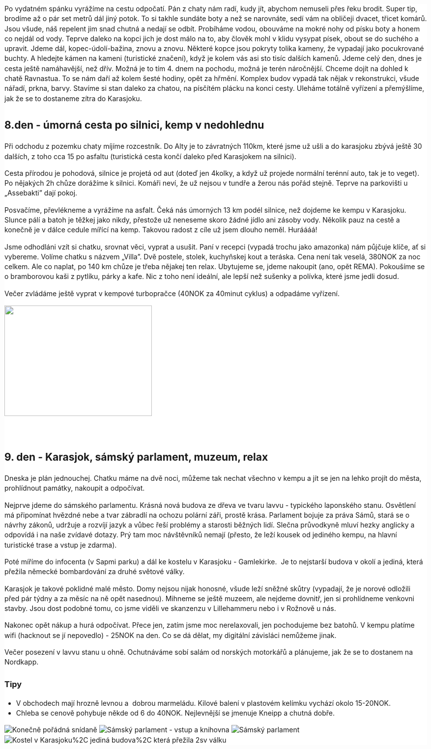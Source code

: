 <p>Po vydatném spánku vyrážíme na cestu odpočatí. Pán z chaty nám radí, kudy jít, abychom nemuseli přes řeku brodit. Super tip, brodíme až o pár set metrů dál jiný potok. To si takhle sundáte boty a než se narovnáte, sedí vám na obličeji dvacet, třicet komárů. Jsou všude, náš repelent jim snad chutná a nedají se odbít. Probíháme vodou, obouváme na mokré nohy od písku boty a honem co nejdál od vody. Teprve daleko na kopci jich je dost málo na to, aby člověk mohl v klidu vysypat písek, obout se do suchého a upravit. Jdeme dál, kopec-údolí-bažina, znovu a znovu. Některé kopce jsou pokryty tolika kameny, že vypadají jako pocukrované buchty. A hledejte kámen na kameni (turistické značení), když je kolem vás asi sto tisíc dalších kamenů. Jdeme celý den, dnes je cesta ještě namáhavější, než dřív. Možná je to tím 4. dnem na pochodu, možná je terén náročnější. Chceme dojít na dohled k chatě Ravnastua. To se nám daří až kolem šesté hodiny, opět za hřmění. Komplex budov vypadá tak nějak v rekonstrukci, všude nářadí, prkna, barvy. Stavíme si stan daleko za chatou, na písčítém plácku na konci cesty. Uleháme totálně vyřízení a přemýšlíme, jak že se to dostaneme zítra do Karasjoku. </p>
<h2>8.den - úmorná cesta po silnici, kemp v nedohlednu</h2>
<p>Při odchodu z pozemku chaty míjíme rozcestník. Do Alty je to závratných 110km, které jsme už ušli a do karasjoku zbývá ještě 30 dalších, z toho cca 15 po asfaltu (turistická cesta končí daleko před Karasjokem na silnici).</p>
<p>Cesta přírodou je pohodová, silnice je projetá od aut (doteď jen 4kolky, a když už projede normální terénní auto, tak je to veget). Po nějakých 2h chůze dorážíme k silnici. Komáři neví, že už nejsou v tundře a žerou nás pořád stejně. Teprve na parkovišti u „Assebakti” dají pokoj. </p>
<p>Posvačíme, převlékneme a vyrážíme na asfalt. Čeká nás úmorných 13 km podél silnice, než dojdeme ke kempu v Karasjoku. Slunce pálí a batoh je těžkej jako nikdy, přestože už neneseme skoro žádné jídlo ani zásoby vody. Několik pauz na cestě a konečně je v dálce cedule mířící na kemp. Takovou radost z cíle už jsem dlouho neměl. Huráááá!</p>
<p>Jsme odhodláni vzít si chatku, srovnat věci, vyprat a usušit. Paní v recepci (vypadá trochu jako amazonka) nám půjčuje klíče, ať si vybereme. Volíme chatku s názvem „Villa”. Dvě postele, stolek, kuchyňskej kout a teráska. Cena není tak veselá, 380NOK za noc celkem. Ale co naplat, po 140 km chůze je třeba nějakej ten relax. Ubytujeme se, jdeme nakoupit (ano, opět REMA). Pokoušíme se o bramborovou kaši z pytlíku, párky a kafe. Nic z toho není ideální, ale lepší než sušenky a polívka, které jsme jedli dosud.  </p>
<p>Večer zvládáme ještě vyprat v kempové turbopračce (40NOK za 40minut cyklus) a odpadáme vyřízení.</p>
<p><img src="http://www.tomas-dvorak.cz/images/339t.jpg" alt="" width="300" height="225" /></p>
<p> </p>
<h2>9. den - Karasjok, sámský parlament, muzeum, relax</h2>
<p>Dneska je plán jednouchej. Chatku máme na dvě noci, můžeme tak nechat všechno v kempu a jít se jen na lehko projít do města, prohlídnout památky, nakoupit a odpočívat. </p>
<p>Nejprve jdeme do sámského parlamentu. Krásná nová budova ze dřeva ve tvaru lavvu - typického laponského stanu. Osvětlení má připomínat hvězdné nebe a tvar zábradlí na ochozu polární záři, prostě krása. Parlament bojuje za práva Sámů, stará se o návrhy zákonů, udržuje a rozvíjí jazyk a vůbec řeší problémy a starosti běžných lidí. Slečna průvodkyně mluví hezky anglicky a odpovídá i na naše zvídavé dotazy. Prý tam moc návštěvníků nemají (přesto, že leží kousek od jediného kempu, na hlavní turistické trase a vstup je zdarma).  </p>
<p>Poté míříme do infocenta (v Sapmi parku) a dál ke kostelu v Karasjoku - Gamlekirke.  Je to nejstarší budova v okolí a jediná, která přežila německé bombardování za druhé světové války.</p>
<p>Karasjok je takové poklidné malé město. Domy nejsou nijak honosné, všude leží sněžné skůtry (vypadají, že je norové odložili před pár týdny a za měsíc na ně opět nasednou). Mihneme se ještě muzeem, ale nejdeme dovnitř, jen si prohlídneme venkovni stavby. Jsou dost podobné tomu, co jsme viděli ve skanzenzu v Lillehammeru nebo i v Rožnově u nás.</p>
<p>Nakonec opět nákup a hurá odpočívat. Přece jen, zatím jsme moc nerelaxovali, jen pochodujeme bez batohů. V kempu platíme wifi (hacknout se jí nepovedlo) - 25NOK na den. Co se dá dělat, my digitální závisláci nemůžeme jinak.</p>
<p>Večer posezení v lavvu stanu u ohně. Ochutnáváme sobí salám od norských motorkářů a plánujeme, jak že se to dostanem na Nordkapp.</p>
<h3>Tipy</h3>
<ul>
<li>V obchodech mají hrozně levnou a  dobrou marmeládu. Kilové balení v plastovém kelímku vychází okolo 15-20NOK. </li>
<li>Chleba se cenově pohybuje někde od 6 do 40NOK. Nejlevnější se jmenuje Kneipp a chutná dobře.</li>
</ul>
<div><img src="http://www.tomas-dvorak.cz/images/340t.jpg" alt="Konečně pořádná snídaně" width="300" height="225" /> <img src="http://www.tomas-dvorak.cz/images/341t.jpg" alt="Sámský parlament - vstup a knihovna" width="300" height="225" /> <img src="http://www.tomas-dvorak.cz/images/342t.jpg" alt="Sámský parlament " width="300" height="225" /> <img src="http://www.tomas-dvorak.cz/images/343t.jpg" alt="Kostel v Karasjoku%2C jediná budova%2C která přežila 2sv válku" width="300" height="225" /></div>
